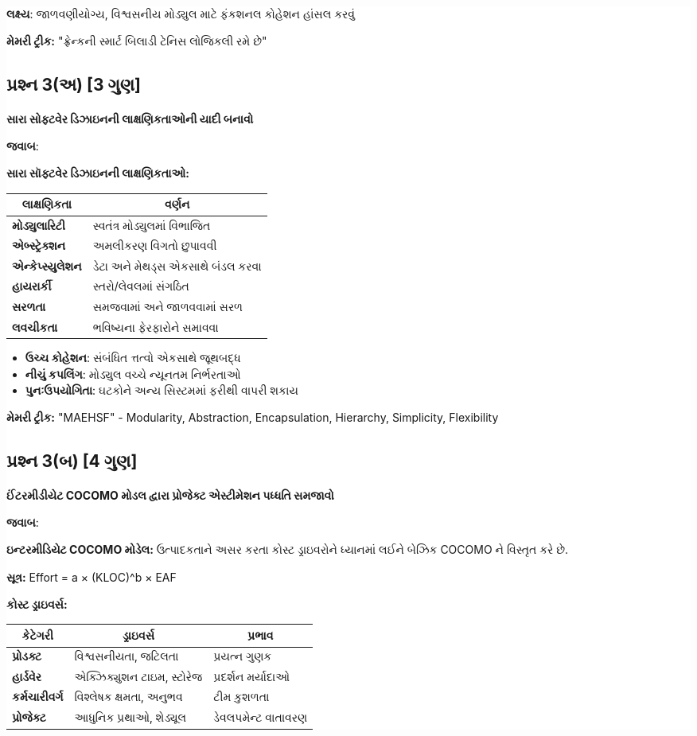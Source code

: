 **લક્ષ્ય**: જાળવણીયોગ્ય, વિશ્વસનીય મોડ્યુલ માટે ફંકશનલ કોહેશન હાંસલ કરવું

**મેમરી ટ્રીક:** "ફ્રેન્કની સ્માર્ટ બિલાડી ટેનિસ લોજિકલી રમે છે"

## પ્રશ્ન 3(અ) [3 ગુણ]

**સારા સોફ્ટવેર ડિઝાઇનની લાક્ષણિકતાઓની યાદી બનાવો**

**જવાબ**:

**સારા સૉફ્ટવેર ડિઝાઇનની લાક્ષણિકતાઓ:**

| લાક્ષણિકતા | વર્ણન |
|-----------|-------|
| **મોડ્યુલારિટી** | સ્વતંત્ર મોડ્યુલમાં વિભાજિત |
| **એબ્સ્ટ્રેક્શન** | અમલીકરણ વિગતો છુપાવવી |
| **એન્કેપ્સ્યુલેશન** | ડેટા અને મેથડ્સ એકસાથે બંડલ કરવા |
| **હાયરાર્કી** | સ્તરો/લેવલમાં સંગઠિત |
| **સરળતા** | સમજવામાં અને જાળવવામાં સરળ |
| **લવચીકતા** | ભવિષ્યના ફેરફારોને સમાવવા |

- **ઉચ્ચ કોહેશન**: સંબંધિત ત્તત્વો એકસાથે જૂથબદ્ધ
- **નીચું કપલિંગ**: મોડ્યુલ વચ્ચે ન્યૂનતમ નિર્ભરતાઓ
- **પુનઃઉપયોગિતા**: ઘટકોને અન્ય સિસ્ટમમાં ફરીથી વાપરી શકાય

**મેમરી ટ્રીક:** "MAEHSF" - Modularity, Abstraction, Encapsulation, Hierarchy, Simplicity, Flexibility

## પ્રશ્ન 3(બ) [4 ગુણ]

**ઈંટરમીડીયેટ COCOMO મોડલ દ્વારા પ્રોજેક્ટ એસ્ટીમેશન પધ્ધતિ સમજાવો**

**જવાબ**:

**ઇન્ટરમીડિયેટ COCOMO મોડેલ:**
ઉત્પાદકતાને અસર કરતા કોસ્ટ ડ્રાઇવરોને ધ્યાનમાં લઈને બેઝિક COCOMO ને વિસ્તૃત કરે છે.

**સૂત્ર:**
Effort = a × (KLOC)^b × EAF

**કોસ્ટ ડ્રાઇવર્સ:**

| કેટેગરી | ડ્રાઇવર્સ | પ્રભાવ |
|----------|----------|-------|
| **પ્રોડક્ટ** | વિશ્વસનીયતા, જટિલતા | પ્રયત્ન ગુણક |
| **હાર્ડવેર** | એક્ઝિક્યુશન ટાઇમ, સ્ટોરેજ | પ્રદર્શન મર્યાદાઓ |
| **કર્મચારીવર્ગ** | વિશ્લેષક ક્ષમતા, અનુભવ | ટીમ કુશળતા |
| **પ્રોજેક્ટ** | આધુનિક પ્રથાઓ, શેડ્યૂલ | ડેવલપમેન્ટ વાતાવરણ |
